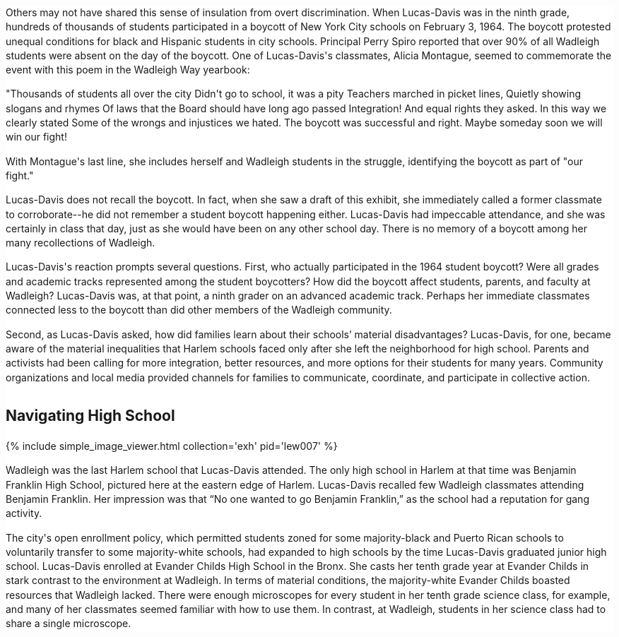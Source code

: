Others may not have shared this sense of insulation from overt discrimination. When Lucas-Davis was in the ninth grade, hundreds of thousands of students participated in a boycott of New York City schools on February 3, 1964. The boycott protested unequal conditions for black and Hispanic students in city schools. Principal Perry Spiro reported that over 90% of all Wadleigh students were absent on the day of the boycott. One of Lucas-Davis's classmates, Alicia Montague, seemed to commemorate the event with this poem in the Wadleigh Way yearbook:

"Thousands of students all over the city
Didn't go to school, it was a pity
Teachers marched in picket lines,
Quietly showing slogans and rhymes
Of laws that the Board should have long ago passed
Integration! And equal rights they asked.
In this way we clearly stated
Some of the wrongs and injustices we hated.
The boycott was successful and right.
Maybe someday soon we will win our fight!

With Montague's last line, she includes herself and Wadleigh students in the struggle, identifying the boycott as part of "our fight."

Lucas-Davis does not recall the boycott. In fact, when she saw a draft of this exhibit, she immediately called a former classmate to corroborate--he did not remember a student boycott happening either. Lucas-Davis had impeccable attendance, and she was certainly in class that day, just as she would have been on any other school day. There is no memory of a boycott among her many recollections of Wadleigh.

Lucas-Davis's reaction prompts several questions. First, who actually participated in the 1964 student boycott? Were all grades and academic tracks represented among the student boycotters? How did the boycott affect students, parents, and faculty at Wadleigh? Lucas-Davis was, at that point, a ninth grader on an advanced academic track. Perhaps her immediate classmates connected less to the boycott than did other members of the Wadleigh community.

Second, as Lucas-Davis asked, how did families learn about their schools’ material disadvantages? Lucas-Davis, for one, became aware of the material inequalities that Harlem schools faced only after she left the neighborhood for high school. Parents and activists had been calling for more integration, better resources, and more options for their students for many years. Community organizations and local media provided channels for families to communicate, coordinate, and participate in collective action.

## Navigating High School

{% include simple_image_viewer.html collection='exh' pid='lew007' %}

Wadleigh was the last Harlem school that Lucas-Davis attended. The only high school in Harlem at that time was Benjamin Franklin High School, pictured here at the eastern edge of Harlem. Lucas-Davis recalled few Wadleigh classmates attending Benjamin Franklin. Her impression was that “No one wanted to go Benjamin Franklin,” as the school had a reputation for gang activity.

The city's open enrollment policy, which permitted students zoned for some majority-black and Puerto Rican schools to voluntarily transfer to some majority-white schools, had expanded to high schools by the time Lucas-Davis graduated junior high school. Lucas-Davis enrolled at Evander Childs High School in the Bronx. She casts her tenth grade year at Evander Childs in stark contrast to the environment at Wadleigh. In terms of material conditions, the majority-white Evander Childs boasted resources that Wadleigh lacked. There were enough microscopes for every student in her tenth grade science class, for example, and many of her classmates seemed familiar with how to use them. In contrast, at Wadleigh, students in her science class had to share a single microscope.
